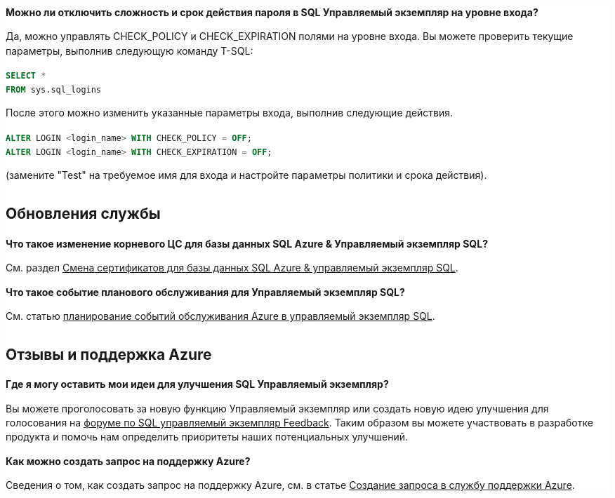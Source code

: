 **Можно ли отключить сложность и срок действия пароля в SQL Управляемый экземпляр на уровне входа?**

Да, можно управлять CHECK_POLICY и CHECK_EXPIRATION полями на уровне входа. Вы можете проверить текущие параметры, выполнив следующую команду T-SQL:

```sql
SELECT *
FROM sys.sql_logins
```

После этого можно изменить указанные параметры входа, выполнив следующие действия.

```sql
ALTER LOGIN <login_name> WITH CHECK_POLICY = OFF;
ALTER LOGIN <login_name> WITH CHECK_EXPIRATION = OFF;
```

(замените "Test" на требуемое имя для входа и настройте параметры политики и срока действия).


## <a name="service-updates"></a>Обновления службы

**Что такое изменение корневого ЦС для базы данных SQL Azure & Управляемый экземпляр SQL?**

См. раздел [Смена сертификатов для базы данных SQL Azure & управляемый экземпляр SQL](../updates/ssl-root-certificate-expiring.md). 

**Что такое событие планового обслуживания для Управляемый экземпляр SQL?**

См. статью [планирование событий обслуживания Azure в управляемый экземпляр SQL](../database/planned-maintenance.md). 


## <a name="azure-feedback-and-support"></a>Отзывы и поддержка Azure

**Где я могу оставить мои идеи для улучшения SQL Управляемый экземпляр?**

Вы можете проголосовать за новую функцию Управляемый экземпляр или создать новую идею улучшения для голосования на [форуме по SQL управляемый экземпляр Feedback](https://feedback.azure.com/forums/915676-sql-managed-instance). Таким образом вы можете участвовать в разработке продукта и помочь нам определить приоритеты наших потенциальных улучшений.

**Как можно создать запрос на поддержку Azure?**

Сведения о том, как создать запрос на поддержку Azure, см. в статье [Создание запроса в службу поддержки Azure](../../azure-portal/supportability/how-to-create-azure-support-request.md).
